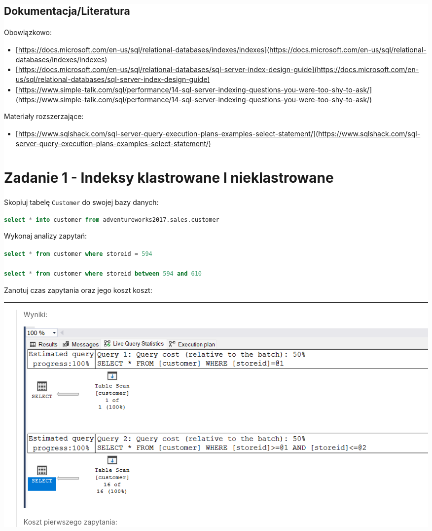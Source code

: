 
## Dokumentacja/Literatura

Obowiązkowo:

- [https://docs.microsoft.com/en-us/sql/relational-databases/indexes/indexes](https://docs.microsoft.com/en-us/sql/relational-databases/indexes/indexes)
- [https://docs.microsoft.com/en-us/sql/relational-databases/sql-server-index-design-guide](https://docs.microsoft.com/en-us/sql/relational-databases/sql-server-index-design-guide)
- [https://www.simple-talk.com/sql/performance/14-sql-server-indexing-questions-you-were-too-shy-to-ask/](https://www.simple-talk.com/sql/performance/14-sql-server-indexing-questions-you-were-too-shy-to-ask/)

Materiały rozszerzające:
- [https://www.sqlshack.com/sql-server-query-execution-plans-examples-select-statement/](https://www.sqlshack.com/sql-server-query-execution-plans-examples-select-statement/)

<div style="page-break-after: always;"></div>

# Zadanie 1 - Indeksy klastrowane I nieklastrowane

Skopiuj tabelę `Customer` do swojej bazy danych:

```sql
select * into customer from adventureworks2017.sales.customer
```

Wykonaj analizy zapytań:

```sql
select * from customer where storeid = 594  
  
select * from customer where storeid between 594 and 610
```

Zanotuj czas zapytania oraz jego koszt koszt:

---
> Wyniki:
>
>![alt text](resources/zad1_1.png)
>
>Koszt pierwszego zapytania:
>